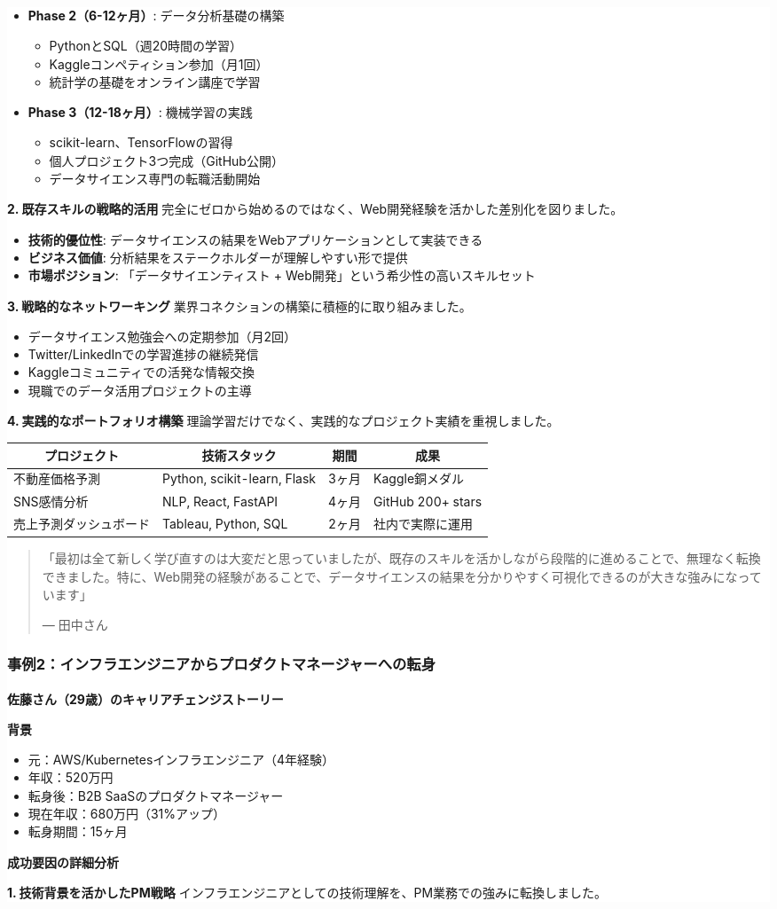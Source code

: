 - **Phase 2（6-12ヶ月）**: データ分析基礎の構築
  - PythonとSQL（週20時間の学習）
  - Kaggleコンペティション参加（月1回）
  - 統計学の基礎をオンライン講座で学習

- **Phase 3（12-18ヶ月）**: 機械学習の実践
  - scikit-learn、TensorFlowの習得
  - 個人プロジェクト3つ完成（GitHub公開）
  - データサイエンス専門の転職活動開始

**2. 既存スキルの戦略的活用**
完全にゼロから始めるのではなく、Web開発経験を活かした差別化を図りました。

- **技術的優位性**: データサイエンスの結果をWebアプリケーションとして実装できる
- **ビジネス価値**: 分析結果をステークホルダーが理解しやすい形で提供
- **市場ポジション**: 「データサイエンティスト + Web開発」という希少性の高いスキルセット

**3. 戦略的なネットワーキング**
業界コネクションの構築に積極的に取り組みました。

- データサイエンス勉強会への定期参加（月2回）
- Twitter/LinkedInでの学習進捗の継続発信
- Kaggleコミュニティでの活発な情報交換
- 現職でのデータ活用プロジェクトの主導

**4. 実践的なポートフォリオ構築**
理論学習だけでなく、実践的なプロジェクト実績を重視しました。

| プロジェクト | 技術スタック | 期間 | 成果 |
|-------------|-------------|------|------|
| 不動産価格予測 | Python, scikit-learn, Flask | 3ヶ月 | Kaggle銅メダル |
| SNS感情分析 | NLP, React, FastAPI | 4ヶ月 | GitHub 200+ stars |
| 売上予測ダッシュボード | Tableau, Python, SQL | 2ヶ月 | 社内で実際に運用 |

> 「最初は全て新しく学び直すのは大変だと思っていましたが、既存のスキルを活かしながら段階的に進めることで、無理なく転換できました。特に、Web開発の経験があることで、データサイエンスの結果を分かりやすく可視化できるのが大きな強みになっています」
> 
> — 田中さん

### 事例2：インフラエンジニアからプロダクトマネージャーへの転身

**佐藤さん（29歳）のキャリアチェンジストーリー**

**背景**
- 元：AWS/Kubernetesインフラエンジニア（4年経験）  
- 年収：520万円
- 転身後：B2B SaaSのプロダクトマネージャー
- 現在年収：680万円（31%アップ）
- 転身期間：15ヶ月

**成功要因の詳細分析**

**1. 技術背景を活かしたPM戦略**
インフラエンジニアとしての技術理解を、PM業務での強みに転換しました。
